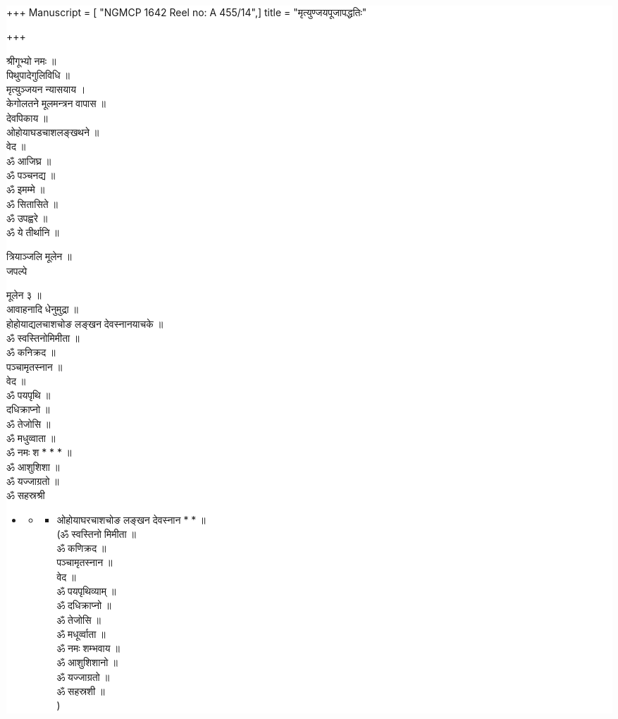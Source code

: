 +++
Manuscript = [ "NGMCP  1642 Reel no: A 455/14",]
title = "मृत्युण्जयपूजापद्धतिः"

+++
  
  
  
  
श्रीगूभ्यो नमः ॥  
पिथुपादेगुलिविधि ॥  
मृत्युञ्जयन न्यासयाय ।  
केगोलतने मूलमन्त्रन वापास ॥  
देवपिकाय ॥  
ओहोयाघडचाशलङ्खथने ॥  
वेद ॥  
ॐ आजिघ्र ॥  
ॐ पञ्चनद्य ॥  
ॐ इमम्मे ॥  
ॐ सितासिते ॥  
ॐ उपह्वरे ॥  
ॐ ये तीर्थानि ॥  
  
त्रियाञ्जलि मूलेन ॥  
जपल्पे   
  
मूलेन ३ ॥  
आवाहनादि धेनुमुद्रा ॥  
होहोयाद्यलचाशचोङ लङ्खन देवस्नानयाचके ॥  
ॐ स्वस्तिनोमिमीता ॥  
ॐ कनिक्रद ॥  
पञ्चामृतस्नान ॥  
वेद ॥  
ॐ पयपृथि ॥  
दधिक्राप्नो ॥  
ॐ तेजोसि ॥  
ॐ मधुव्वाता ॥  
ॐ नमः श * * * ॥  
ॐ आशुशिशा ॥  
ॐ यज्जाग्रतो ॥  
ॐ सहस्रश्री  
  
* * * ओहोयाघरचाशचोङ लङ्खन देवस्नान * * ॥  
(ॐ स्वस्तिनो मिमीता ॥  
ॐ कणिक्रद ॥  
पञ्चामृतस्नान ॥  
वेद ॥  
ॐ पयपृथिव्याम् ॥  
ॐ दधिक्राप्नो ॥  
ॐ तेजोसि ॥  
ॐ मधूर्व्वाता ॥  
ॐ नमः शम्भवाय ॥  
ॐ आशुशिशानो ॥  
ॐ यज्जाग्रतो ॥  
ॐ सहस्रशी ॥  
)  
  